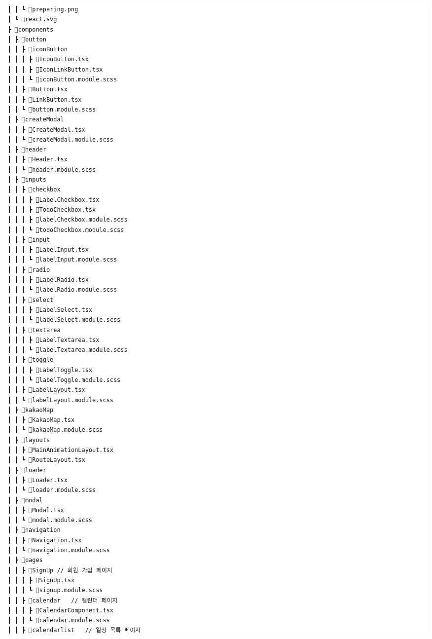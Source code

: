 ```
 ┃ ┃ ┗ 📜preparing.png
 ┃ ┗ 📜react.svg
 ┣ 📂components
 ┃ ┣ 📂button
 ┃ ┃ ┣ 📂iconButton
 ┃ ┃ ┃ ┣ 📜IconButton.tsx
 ┃ ┃ ┃ ┣ 📜IconLinkButton.tsx
 ┃ ┃ ┃ ┗ 📜iconButton.module.scss
 ┃ ┃ ┣ 📜Button.tsx
 ┃ ┃ ┣ 📜LinkButton.tsx
 ┃ ┃ ┗ 📜button.module.scss
 ┃ ┣ 📂createModal
 ┃ ┃ ┣ 📜CreateModal.tsx
 ┃ ┃ ┗ 📜createModal.module.scss
 ┃ ┣ 📂header
 ┃ ┃ ┣ 📜Header.tsx
 ┃ ┃ ┗ 📜header.module.scss
 ┃ ┣ 📂inputs
 ┃ ┃ ┣ 📂checkbox
 ┃ ┃ ┃ ┣ 📜LabelCheckbox.tsx
 ┃ ┃ ┃ ┣ 📜TodoCheckbox.tsx
 ┃ ┃ ┃ ┣ 📜labelCheckbox.module.scss
 ┃ ┃ ┃ ┗ 📜todoCheckbox.module.scss
 ┃ ┃ ┣ 📂input
 ┃ ┃ ┃ ┣ 📜LabelInput.tsx
 ┃ ┃ ┃ ┗ 📜labelInput.module.scss
 ┃ ┃ ┣ 📂radio
 ┃ ┃ ┃ ┣ 📜LabelRadio.tsx
 ┃ ┃ ┃ ┗ 📜labelRadio.module.scss
 ┃ ┃ ┣ 📂select
 ┃ ┃ ┃ ┣ 📜LabelSelect.tsx
 ┃ ┃ ┃ ┗ 📜labelSelect.module.scss
 ┃ ┃ ┣ 📂textarea
 ┃ ┃ ┃ ┣ 📜LabelTextarea.tsx
 ┃ ┃ ┃ ┗ 📜labelTextarea.module.scss
 ┃ ┃ ┣ 📂toggle
 ┃ ┃ ┃ ┣ 📜LabelToggle.tsx
 ┃ ┃ ┃ ┗ 📜labelToggle.module.scss
 ┃ ┃ ┣ 📜LabelLayout.tsx
 ┃ ┃ ┗ 📜labelLayout.module.scss
 ┃ ┣ 📂kakaoMap
 ┃ ┃ ┣ 📜KakaoMap.tsx
 ┃ ┃ ┗ 📜kakaoMap.module.scss
 ┃ ┣ 📂layouts
 ┃ ┃ ┣ 📜MainAnimationLayout.tsx
 ┃ ┃ ┗ 📜RouteLayout.tsx
 ┃ ┣ 📂loader
 ┃ ┃ ┣ 📜Loader.tsx
 ┃ ┃ ┗ 📜loader.module.scss
 ┃ ┣ 📂modal
 ┃ ┃ ┣ 📜Modal.tsx
 ┃ ┃ ┗ 📜modal.module.scss
 ┃ ┣ 📂navigation
 ┃ ┃ ┣ 📜Navigation.tsx
 ┃ ┃ ┗ 📜navigation.module.scss
 ┃ ┣ 📂pages
 ┃ ┃ ┣ 📂SignUp // 회원 가입 페이지
 ┃ ┃ ┃ ┣ 📜SignUp.tsx
 ┃ ┃ ┃ ┗ 📜signup.module.scss
 ┃ ┃ ┣ 📂calendar   // 캘린더 페이지
 ┃ ┃ ┃ ┣ 📜CalendarComponent.tsx
 ┃ ┃ ┃ ┗ 📜calendar.module.scss
 ┃ ┃ ┣ 📂calendarlist   // 일정 목록 페이지
```